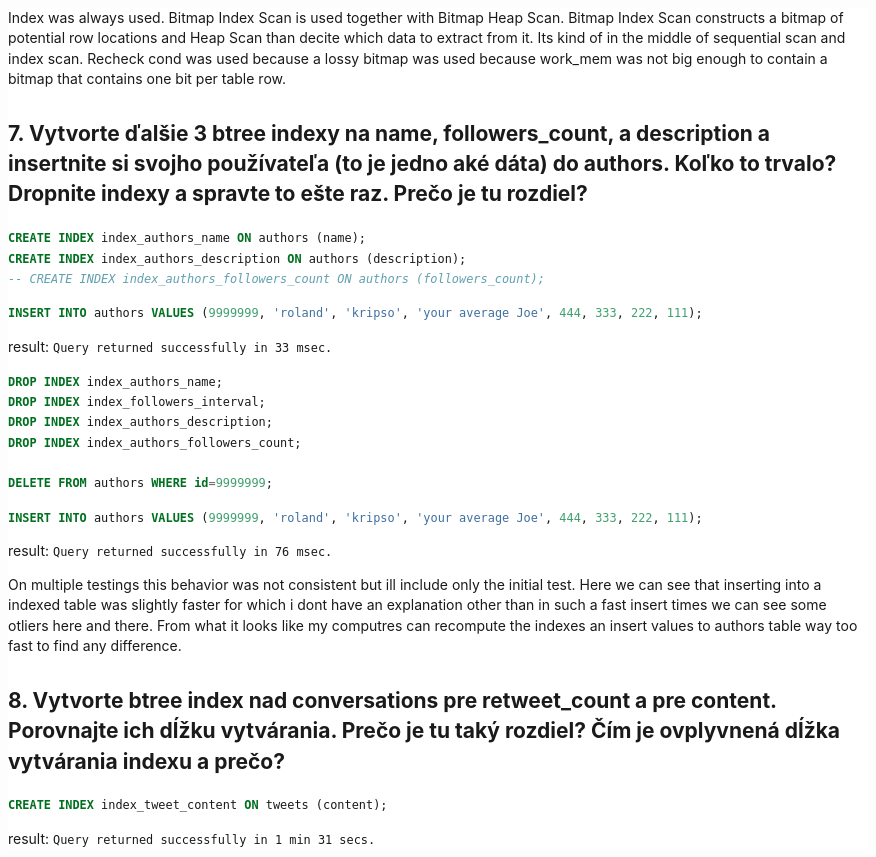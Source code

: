 Index was always used. Bitmap Index Scan is used together with Bitmap Heap Scan. Bitmap Index Scan constructs a bitmap of potential row locations and Heap Scan than decite which data to extract from it.
Its kind of in the middle of sequential scan and index scan. Recheck cond was used because a lossy bitmap was used because work_mem was not big enough to contain a bitmap that contains one bit per table row.

## 7. Vytvorte ďalšie 3 btree indexy na name, followers_count, a description a insertnite si svojho používateľa (to je jedno aké dáta) do authors. Koľko to trvalo? Dropnite indexy a spravte to ešte raz. Prečo je tu rozdiel?

```sql
CREATE INDEX index_authors_name ON authors (name);
CREATE INDEX index_authors_description ON authors (description);
-- CREATE INDEX index_authors_followers_count ON authors (followers_count);
```

```sql
INSERT INTO authors VALUES (9999999, 'roland', 'kripso', 'your average Joe', 444, 333, 222, 111);
```

result: `Query returned successfully in 33 msec.`

```sql
DROP INDEX index_authors_name;
DROP INDEX index_followers_interval;
DROP INDEX index_authors_description;
DROP INDEX index_authors_followers_count;

DELETE FROM authors WHERE id=9999999;
```

```sql
INSERT INTO authors VALUES (9999999, 'roland', 'kripso', 'your average Joe', 444, 333, 222, 111);
```

result: `Query returned successfully in 76 msec.`

On multiple testings this behavior was not consistent but ill include only the initial test. Here we can see that inserting into a indexed table was slightly faster for which i dont have an explanation other than in such a fast insert times we can see some otliers here and there. From what it looks like my computres can recompute the indexes an insert values to authors table way too fast to find any difference.

## 8. Vytvorte btree index nad conversations pre retweet_count a pre content. Porovnajte ich dĺžku vytvárania. Prečo je tu taký rozdiel? Čím je ovplyvnená dĺžka vytvárania indexu a prečo?

```sql
CREATE INDEX index_tweet_content ON tweets (content);
```

result: `Query returned successfully in 1 min 31 secs.`
